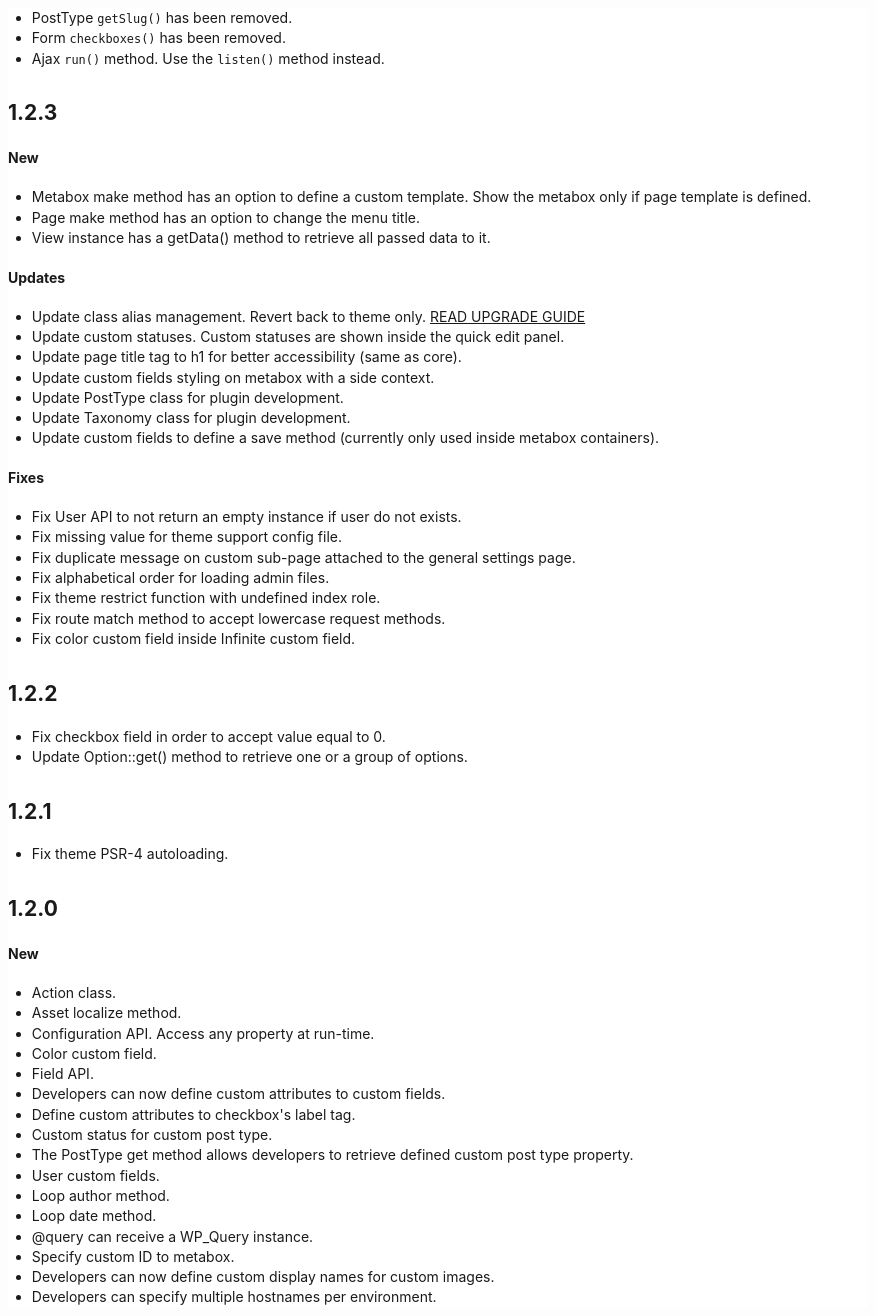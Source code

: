 - PostType `getSlug()` has been removed.
- Form `checkboxes()` has been removed.
- Ajax `run()` method. Use the `listen()` method instead.

1.2.3
-----

#### New

- Metabox make method has an option to define a custom template. Show the metabox only if page template is defined.
- Page make method has an option to change the menu title.
- View instance has a getData() method to retrieve all passed data to it.

#### Updates

- Update class alias management. Revert back to theme only. [READ UPGRADE GUIDE]({{url}}/upgrade)
- Update custom statuses. Custom statuses are shown inside the quick edit panel.
- Update page title tag to h1 for better accessibility (same as core).
- Update custom fields styling on metabox with a side context.
- Update PostType class for plugin development.
- Update Taxonomy class for plugin development.
- Update custom fields to define a save method (currently only used inside metabox containers).

#### Fixes

- Fix User API to not return an empty instance if user do not exists.
- Fix missing value for theme support config file.
- Fix duplicate message on custom sub-page attached to the general settings page.
- Fix alphabetical order for loading admin files.
- Fix theme restrict function with undefined index role.
- Fix route match method to accept lowercase request methods.
- Fix color custom field inside Infinite custom field.

1.2.2
-----

- Fix checkbox field in order to accept value equal to 0.
- Update Option::get() method to retrieve one or a group of options.

1.2.1
-----

- Fix theme PSR-4 autoloading.

1.2.0
-----

#### New

- Action class.
- Asset localize method.
- Configuration API. Access any property at run-time.
- Color custom field.
- Field API.
- Developers can now define custom attributes to custom fields.
- Define custom attributes to checkbox's label tag.
- Custom status for custom post type.
- The PostType get method allows developers to retrieve defined custom post type property.
- User custom fields.
- Loop author method.
- Loop date method.
- @query can receive a WP_Query instance.
- Specify custom ID to metabox.
- Developers can now define custom display names for custom images.
- Developers can specify multiple hostnames per environment.

